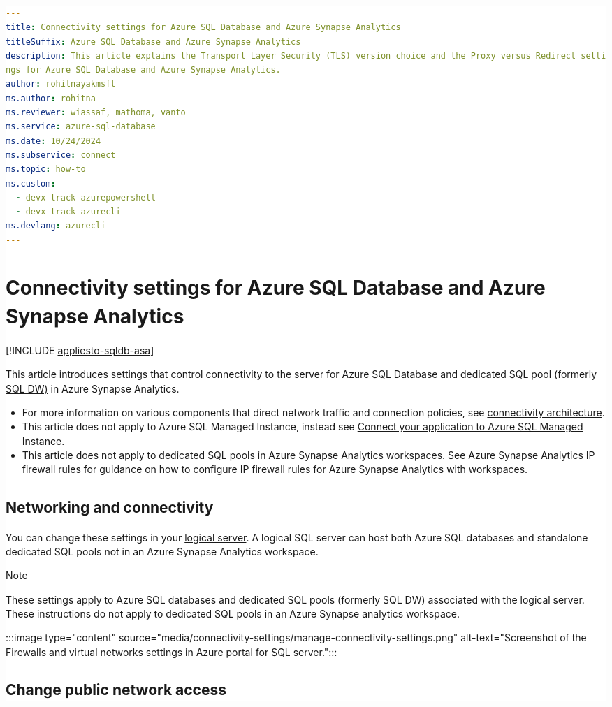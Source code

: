 ```yaml
---
title: Connectivity settings for Azure SQL Database and Azure Synapse Analytics
titleSuffix: Azure SQL Database and Azure Synapse Analytics
description: This article explains the Transport Layer Security (TLS) version choice and the Proxy versus Redirect settings for Azure SQL Database and Azure Synapse Analytics.
author: rohitnayakmsft
ms.author: rohitna
ms.reviewer: wiassaf, mathoma, vanto
ms.service: azure-sql-database
ms.date: 10/24/2024
ms.subservice: connect
ms.topic: how-to
ms.custom:
  - devx-track-azurepowershell
  - devx-track-azurecli
ms.devlang: azurecli
---
```

# Connectivity settings for Azure SQL Database and Azure Synapse Analytics
[!INCLUDE [appliesto-sqldb-asa](../includes/appliesto-sqldb-asa-formerly-sqldw.md)]

This article introduces settings that control connectivity to the server for Azure SQL Database and [dedicated SQL pool (formerly SQL DW)](/azure/synapse-analytics/sql-data-warehouse/sql-data-warehouse-overview-what-is) in Azure Synapse Analytics.

- For more information on various components that direct network traffic and connection policies, see [connectivity architecture](connectivity-architecture.md).
- This article does not apply to Azure SQL Managed Instance, instead see [Connect your application to Azure SQL Managed Instance](../managed-instance/connect-application-instance.md).
- This article does not apply to dedicated SQL pools in Azure Synapse Analytics workspaces. See [Azure Synapse Analytics IP firewall rules](/azure/synapse-analytics/security/synapse-workspace-ip-firewall) for guidance on how to configure IP firewall rules for Azure Synapse Analytics with workspaces.

## Networking and connectivity

You can change these settings in your [logical server](logical-servers.md). A logical SQL server can host both Azure SQL databases and standalone dedicated SQL pools not in an Azure Synapse Analytics workspace.

> [!NOTE]
> These settings apply to Azure SQL databases and dedicated SQL pools (formerly SQL DW) associated with the logical server. These instructions do not apply to dedicated SQL pools in an Azure Synapse analytics workspace. 

:::image type="content" source="media/connectivity-settings/manage-connectivity-settings.png" alt-text="Screenshot of the Firewalls and virtual networks settings in Azure portal for SQL server.":::

## Change public network access
